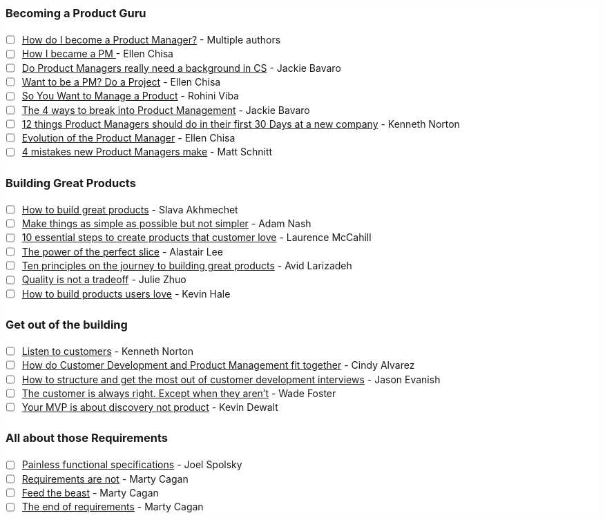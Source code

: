  ### Becoming a Product Guru
 - [ ] [How do I become a Product Manager?](https://www.quora.com/How-do-I-become-a-product-manager-2) - Multiple authors
 - [ ] [How I became a PM ](http://blog.ellenchisa.com/2014/01/10/how-i-became-a-pm/) - Ellen Chisa
 - [ ] [Do Product Managers really need a background in CS](https://pmblog.quora.com/Do-Product-Managers-really-need-a-background-in-CS) - Jackie Bavaro
 - [ ] [Want to be a PM? Do a Project](http://blog.ellenchisa.com/2014/01/28/want-to-be-a-pm-do-a-project/) - Ellen Chisa
 - [ ] [So You Want to Manage a Product](https://medium.com/@rohinivibha/so-you-want-to-manage-a-product-c664ba7e5138) - Rohini Viba
 - [ ] [The 4 ways to break into Product Management](https://pmblog.quora.com/Do-Product-Managers-really-need-a-background-in-CS) - Jackie Bavaro
 - [ ] [12 things Product Managers should do in their first 30 Days at a new company](http://www.gv.com/lib/12-things-product-managers-should-do-in-their-first-30-days-at-a-new-company) - Kenneth Norton
 - [ ] [Evolution of the Product Manager](http://queue.acm.org/detail.cfm?id=2683579) - Ellen Chisa
 - [ ] [4 mistakes new Product Managers make](http://dev.hubspot.com/blog/4-mistakes-new-product-managers-make) - Matt Schnitt

 ### Building Great Products
 - [ ] [How to build great products](http://www.defmacro.org/2013/09/26/products.html) - Slava Akhmechet
 - [ ] [Make things as simple as possible but not simpler](http://blog.adamnash.com/2013/09/25/make-things-as-simple-as-possible-but-not-simpler/) - Adam Nash
 - [ ] [10 essential steps to create products that customer love](http://welovelean.wordpress.com/2013/07/06/10-essential-steps-to-create-products-that-customers-love/) - Laurence McCahill
 - [ ] [The power of the perfect slice](http://www.mindtheproduct.com/2013/03/the-power-of-the-perfect-slice/) - Alastair Lee
 - [ ] [Ten principles on the journey to building great products](http://www.forbes.com/sites/avidlarizadeh/2014/05/23/ten-principles-on-the-journey-to-building-great-products/) - Avid Larizadeh
 - [ ] [Quality is not a tradeoff](https://medium.com/the-year-of-the-looking-glass/quality-is-not-a-tradeoff-bcddf7c85553) - Julie Zhuo
 - [ ] [How to build products users love](http://startupclass.samaltman.com/courses/lec07/) - Kevin Hale

 ### Get out of the building
 - [ ] [Listen to customers](https://www.kennethnorton.com/essays/listentocustomers.html) - Kenneth Norton
 - [ ] [How do Customer Development and Product Management fit together](http://www.cindyalvarez.com/lean/how-do-customer-development-and-product-management-fit-together-2014) - Cindy Alvarez
 - [ ] [How to structure and get the most out of customer development interviews](http://jasonevanish.com/2012/01/18/how-to-structure-and-get-the-most-out-of-customer-development-interviews/) - Jason Evanish
 - [ ] [The customer is always right. Except when they aren’t](http://wadefoster.net/post/57403834478/the-customer-is-always-right-except-when-they-arent) - Wade Foster
 - [ ] [Your MVP is about discovery not product](http://kevindewalt.com/2013/07/14/your-mvp-is-about-discovery-not-product/) - Kevin Dewalt

 ### All about those Requirements
 - [ ] [Painless functional specifications](http://www.joelonsoftware.com/articles/fog0000000036.html) - Joel Spolsky
 - [ ] [Requirements are not](http://www.svpg.com/requirements-are-not/) - Marty Cagan
 - [ ] [Feed the beast](http://www.svpg.com/feed-the-beast/) - Marty Cagan
 - [ ] [The end of requirements](http://www.svpg.com/the-end-of-requirements/) - Marty Cagan
